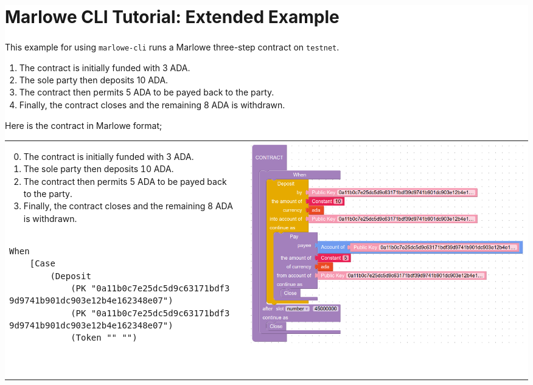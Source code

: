 # Marlowe CLI Tutorial: Extended Example

This example for using `marlowe-cli` runs a Marlowe three-step contract on `testnet`.

1.  The contract is initially funded with 3 ADA.
2.  The sole party then deposits 10 ADA.
3.  The contract then permits 5 ADA to be payed back to the party.
4.  Finally, the contract closes and the remaining 8 ADA is withdrawn.

Here is the contract in Marlowe format;

<table>
<tr>
<td>
<ol>
<li value="0">The contract is initially funded with 3 ADA.
<li value="1">The sole party then deposits 10 ADA.
<li value="2">The contract then permits 5 ADA to be payed back to the party.
<li value="3">Finally, the contract closes and the remaining 8 ADA is withdrawn.
</ol>
<td>
<td rowspan="2">
<img alt="A Three-Step Marlowe Contract" src="extended-example.png"/>
</td>
</tr>
<tr>
<td>
<pre>
When
    [Case
        (Deposit
            (PK "0a11b0c7e25dc5d9c63171bdf39d9741b901dc903e12b4e162348e07")
            (PK "0a11b0c7e25dc5d9c63171bdf39d9741b901dc903e12b4e162348e07")
            (Token "" "")